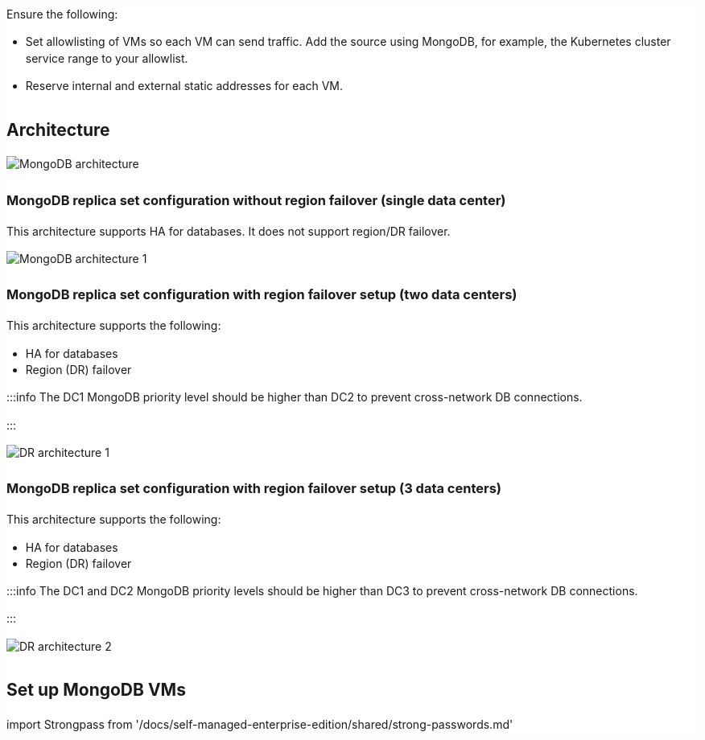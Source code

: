 Ensure the following:

- Set allowlisting of VMs so each VM can send traffic. Add the source using MongoDB, for example, the Kubernetes cluster service range to your allowlist.

- Reserve internal and external static addresses for each VM.

## Architecture

![MongoDB architecture](../static/mongodb-self-managed-architecture.png)

### MongoDB replica set configuration without region failover (single data center)

This architecture supports HA for databases. It does not support region/DR failover.

![MongoDB architecture 1](../static/mongodb-arch-1.png)

### MongoDB replica set configuration with region failover setup (two data centers)

This architecture supports the following:

- HA for databases
- Region (DR) failover

:::info
The DC1 MongoDB priority level should be higher than DC2 to prevent cross-network DB connections.

:::

![DR architecture 1](../static/mongodb-dr-arch-1.png)

### MongoDB replica set configuration with region failover setup (3 data centers)

This architecture supports the following:

- HA for databases
- Region (DR) failover

:::info
The DC1 and DC2 MongoDB priority levels should be higher than DC3 to prevent cross-network DB connections.

:::

![DR architecture 2](../static/mongodb-dr-arch-2.png)

## Set up MongoDB VMs

import Strongpass from '/docs/self-managed-enterprise-edition/shared/strong-passwords.md'

<Strongpass />
